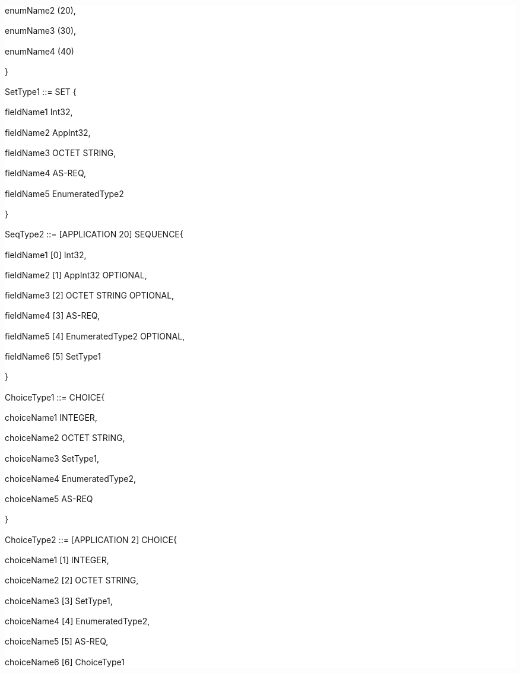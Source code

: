 enumName2 (20),

enumName3 (30),

enumName4 (40)

}

SetType1 ::= SET {

fieldName1 Int32,

fieldName2 AppInt32,

fieldName3 OCTET STRING,

fieldName4 AS-REQ,

fieldName5 EnumeratedType2

}

SeqType2 ::= \[APPLICATION 20\] SEQUENCE{

fieldName1 \[0\] Int32,

fieldName2 \[1\] AppInt32 OPTIONAL,

fieldName3 \[2\] OCTET STRING OPTIONAL,

fieldName4 \[3\] AS-REQ,

fieldName5 \[4\] EnumeratedType2 OPTIONAL,

fieldName6 \[5\] SetType1

}

ChoiceType1 ::= CHOICE{

choiceName1 INTEGER,

choiceName2 OCTET STRING,

choiceName3 SetType1,

choiceName4 EnumeratedType2,

choiceName5 AS-REQ

}

ChoiceType2 ::= \[APPLICATION 2\] CHOICE{

choiceName1 \[1\] INTEGER,

choiceName2 \[2\] OCTET STRING,

choiceName3 \[3\] SetType1,

choiceName4 \[4\] EnumeratedType2,

choiceName5 \[5\] AS-REQ,

choiceName6 \[6\] ChoiceType1
